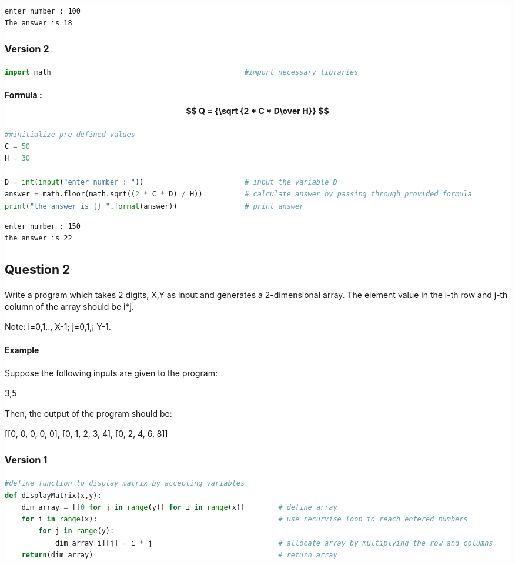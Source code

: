     enter number : 100
    The answer is 18 
    

### Version 2


```python
import math                                              #import necessary libraries 
```

#### Formula :  $$ Q = {\sqrt {2 * C * D\over H}} $$


```python
##initialize pre-defined values
C = 50
H = 30

D = int(input("enter number : "))                        # input the variable D
answer = math.floor(math.sqrt((2 * C * D) / H))          # calculate answer by passing through provided formula
print("the answer is {} ".format(answer))                # print answer 
```

    enter number : 150
    the answer is 22 
    

## Question 2

Write a program which takes 2 digits, X,Y as input and generates a 2-dimensional array. The
element value in the i-th row and j-th column of the array should be i*j.

Note: i=0,1.., X-1; j=0,1,¡ Y-1.

#### Example

Suppose the following inputs are given to the program:
    
3,5

Then, the output of the program should be:
    
[[0, 0, 0, 0, 0], [0, 1, 2, 3, 4], [0, 2, 4, 6, 8]]

### Version 1


```python
#define function to display matrix by accepting variables
def displayMatrix(x,y):
    dim_array = [[0 for j in range(y)] for i in range(x)]        # define array
    for i in range(x):                                           # use recurvise loop to reach entered numbers  
        for j in range(y):
            dim_array[i][j] = i * j                              # allocate array by multiplying the row and columns
    return(dim_array)                                            # return array
```
